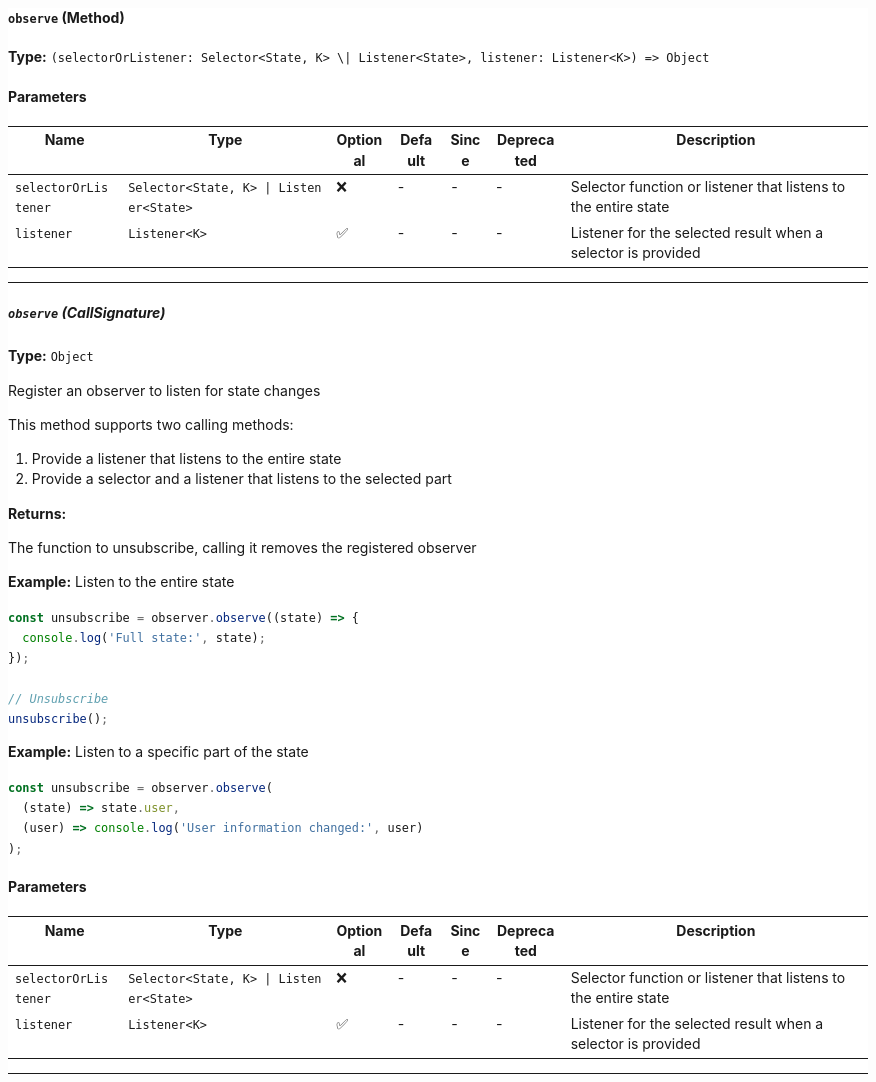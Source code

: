 #### `observe` (Method)

**Type:** `(selectorOrListener: Selector<State, K> \| Listener<State>, listener: Listener<K>) => Object`

#### Parameters

| Name                 | Type                                    | Optional | Default | Since | Deprecated | Description                                                    |
| -------------------- | --------------------------------------- | -------- | ------- | ----- | ---------- | -------------------------------------------------------------- |
| `selectorOrListener` | `Selector<State, K> \| Listener<State>` | ❌       | -       | -     | -          | Selector function or listener that listens to the entire state |
| `listener`           | `Listener<K>`                           | ✅       | -       | -     | -          | Listener for the selected result when a selector is provided   |

---

##### `observe` (CallSignature)

**Type:** `Object`

Register an observer to listen for state changes

This method supports two calling methods:

1. Provide a listener that listens to the entire state
2. Provide a selector and a listener that listens to the selected part

**Returns:**

The function to unsubscribe, calling it removes the registered observer

**Example:** Listen to the entire state

```typescript
const unsubscribe = observer.observe((state) => {
  console.log('Full state:', state);
});

// Unsubscribe
unsubscribe();
```

**Example:** Listen to a specific part of the state

```typescript
const unsubscribe = observer.observe(
  (state) => state.user,
  (user) => console.log('User information changed:', user)
);
```

#### Parameters

| Name                 | Type                                    | Optional | Default | Since | Deprecated | Description                                                    |
| -------------------- | --------------------------------------- | -------- | ------- | ----- | ---------- | -------------------------------------------------------------- |
| `selectorOrListener` | `Selector<State, K> \| Listener<State>` | ❌       | -       | -     | -          | Selector function or listener that listens to the entire state |
| `listener`           | `Listener<K>`                           | ✅       | -       | -     | -          | Listener for the selected result when a selector is provided   |

---